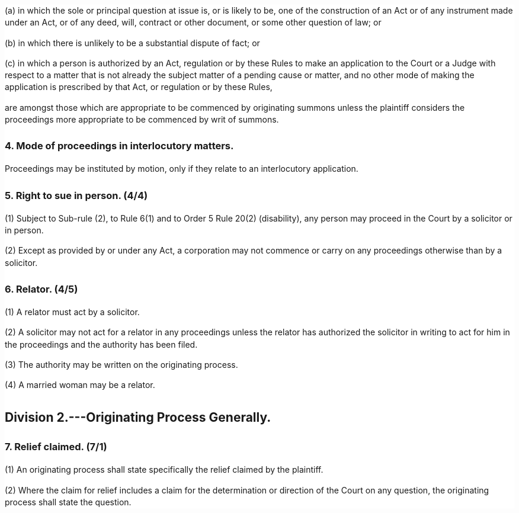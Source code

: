 \(a\) in which the sole or principal question at issue is, or is
likely to be, one of the construction of an Act or of any instrument
made under an Act, or of any deed, will, contract or other document,
or some other question of law; or

\(b\) in which there is unlikely to be a substantial dispute of fact;
or

\(c\) in which a person is authorized by an Act, regulation or by
these Rules to make an application to the Court or a Judge with
respect to a matter that is not already the subject matter of a
pending cause or matter, and no other mode of making the application
is prescribed by that Act, or regulation or by these Rules,

are amongst those which are appropriate to be commenced by originating
summons unless the plaintiff considers the proceedings more appropriate
to be commenced by writ of summons.

### 4\. Mode of proceedings in interlocutory matters.

Proceedings may be instituted by motion, only if they relate to an
interlocutory application.

### 5\. Right to sue in person. (4/4)

\(1\) Subject to Sub-rule (2), to Rule 6(1) and to Order 5 Rule 20(2)
(disability), any person may proceed in the Court by a solicitor or in
person.

\(2\) Except as provided by or under any Act, a corporation may not
commence or carry on any proceedings otherwise than by a solicitor.

### 6\. Relator. (4/5)

\(1\) A relator must act by a solicitor.

\(2\) A solicitor may not act for a relator in any proceedings unless
the relator has authorized the solicitor in writing to act for him in
the proceedings and the authority has been filed.

\(3\) The authority may be written on the originating process.

\(4\) A married woman may be a relator.

## Division 2.---Originating Process Generally.

### 7\. Relief claimed. (7/1)

\(1\) An originating process shall state specifically the relief claimed
by the plaintiff.

\(2\) Where the claim for relief includes a claim for the determination
or direction of the Court on any question, the originating process shall
state the question.
